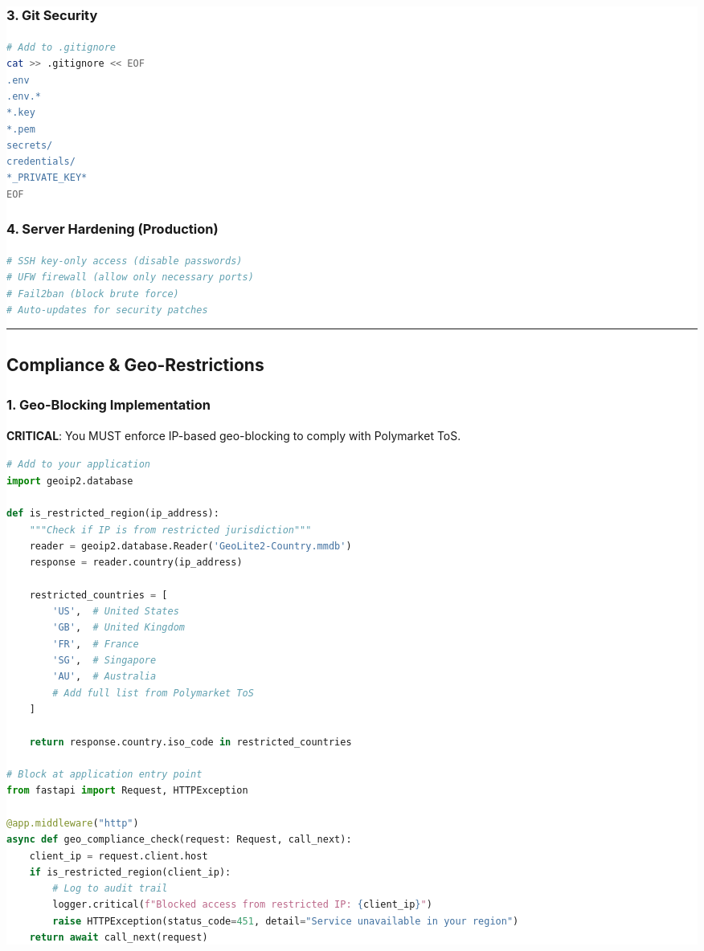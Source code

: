 ### 3. Git Security
```bash
# Add to .gitignore
cat >> .gitignore << EOF
.env
.env.*
*.key
*.pem
secrets/
credentials/
*_PRIVATE_KEY*
EOF
```

### 4. Server Hardening (Production)
```bash
# SSH key-only access (disable passwords)
# UFW firewall (allow only necessary ports)
# Fail2ban (block brute force)
# Auto-updates for security patches
```

---

## Compliance & Geo-Restrictions

### 1. Geo-Blocking Implementation
**CRITICAL**: You MUST enforce IP-based geo-blocking to comply with Polymarket ToS.

```python
# Add to your application
import geoip2.database

def is_restricted_region(ip_address):
    """Check if IP is from restricted jurisdiction"""
    reader = geoip2.database.Reader('GeoLite2-Country.mmdb')
    response = reader.country(ip_address)

    restricted_countries = [
        'US',  # United States
        'GB',  # United Kingdom
        'FR',  # France
        'SG',  # Singapore
        'AU',  # Australia
        # Add full list from Polymarket ToS
    ]

    return response.country.iso_code in restricted_countries

# Block at application entry point
from fastapi import Request, HTTPException

@app.middleware("http")
async def geo_compliance_check(request: Request, call_next):
    client_ip = request.client.host
    if is_restricted_region(client_ip):
        # Log to audit trail
        logger.critical(f"Blocked access from restricted IP: {client_ip}")
        raise HTTPException(status_code=451, detail="Service unavailable in your region")
    return await call_next(request)
```
